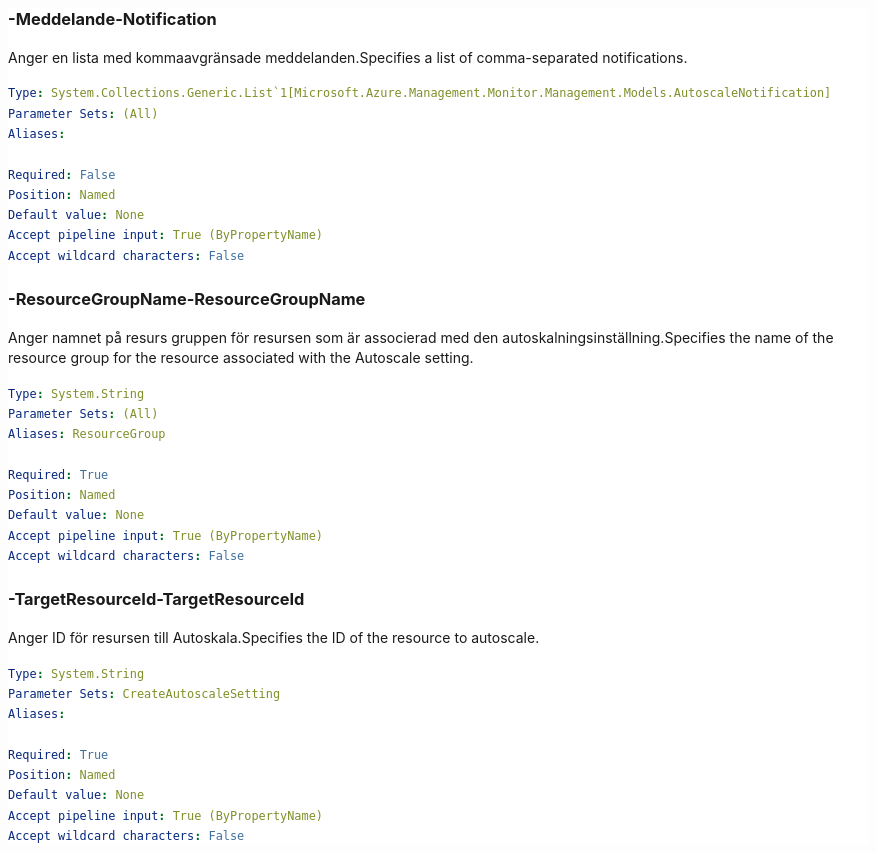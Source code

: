 ### <span data-ttu-id="a313d-128">-Meddelande</span><span class="sxs-lookup"><span data-stu-id="a313d-128">-Notification</span></span>
<span data-ttu-id="a313d-129">Anger en lista med kommaavgränsade meddelanden.</span><span class="sxs-lookup"><span data-stu-id="a313d-129">Specifies a list of comma-separated notifications.</span></span>

```yaml
Type: System.Collections.Generic.List`1[Microsoft.Azure.Management.Monitor.Management.Models.AutoscaleNotification]
Parameter Sets: (All)
Aliases:

Required: False
Position: Named
Default value: None
Accept pipeline input: True (ByPropertyName)
Accept wildcard characters: False
```

### <span data-ttu-id="a313d-130">-ResourceGroupName</span><span class="sxs-lookup"><span data-stu-id="a313d-130">-ResourceGroupName</span></span>
<span data-ttu-id="a313d-131">Anger namnet på resurs gruppen för resursen som är associerad med den autoskalningsinställning.</span><span class="sxs-lookup"><span data-stu-id="a313d-131">Specifies the name of the resource group for the resource associated with the Autoscale setting.</span></span>

```yaml
Type: System.String
Parameter Sets: (All)
Aliases: ResourceGroup

Required: True
Position: Named
Default value: None
Accept pipeline input: True (ByPropertyName)
Accept wildcard characters: False
```

### <span data-ttu-id="a313d-132">-TargetResourceId</span><span class="sxs-lookup"><span data-stu-id="a313d-132">-TargetResourceId</span></span>
<span data-ttu-id="a313d-133">Anger ID för resursen till Autoskala.</span><span class="sxs-lookup"><span data-stu-id="a313d-133">Specifies the ID of the resource to autoscale.</span></span>

```yaml
Type: System.String
Parameter Sets: CreateAutoscaleSetting
Aliases:

Required: True
Position: Named
Default value: None
Accept pipeline input: True (ByPropertyName)
Accept wildcard characters: False
```
